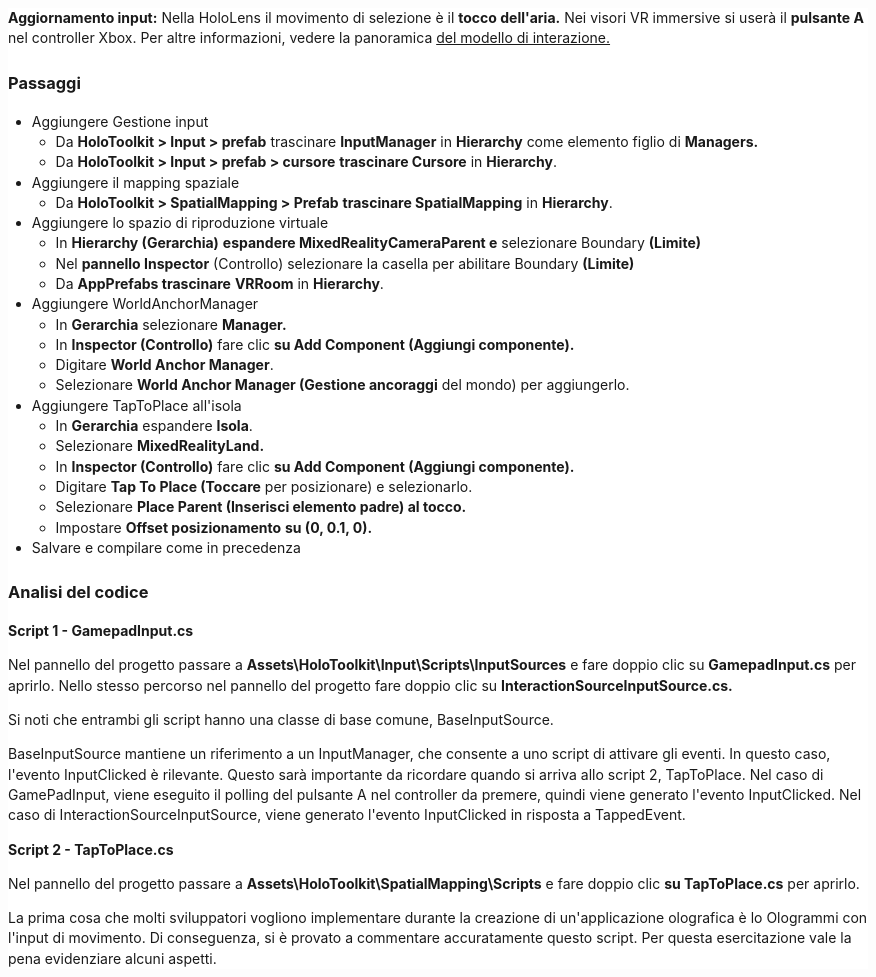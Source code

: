 **Aggiornamento input:** Nella HoloLens il movimento di selezione è il **tocco dell'aria.** Nei visori VR immersive si userà il **pulsante A** nel controller Xbox. Per altre informazioni, vedere la panoramica [del modello di interazione.](../design/interaction-fundamentals.md)

### <a name="steps"></a>Passaggi

* Aggiungere Gestione input
    * Da **HoloToolkit > Input > prefab** trascinare **InputManager** in **Hierarchy** come elemento figlio di **Managers.**
    * Da **HoloToolkit > Input > prefab > cursore** **trascinare Cursore** in **Hierarchy**.
* Aggiungere il mapping spaziale
    * Da **HoloToolkit > SpatialMapping > Prefab** **trascinare SpatialMapping** in **Hierarchy**.
* Aggiungere lo spazio di riproduzione virtuale
    * In **Hierarchy (Gerarchia)** **espandere MixedRealityCameraParent e** selezionare Boundary **(Limite)**
    * Nel **pannello Inspector** (Controllo) selezionare la casella per abilitare Boundary **(Limite)**
    * Da **AppPrefabs trascinare** **VRRoom** in **Hierarchy**.
* Aggiungere WorldAnchorManager
    * In **Gerarchia** selezionare **Manager.**
    * In **Inspector (Controllo)** fare clic **su Add Component (Aggiungi componente).**
    * Digitare **World Anchor Manager**.
    * Selezionare **World Anchor Manager (Gestione ancoraggi** del mondo) per aggiungerlo.
* Aggiungere TapToPlace all'isola
    * In **Gerarchia** espandere **Isola**.
    * Selezionare **MixedRealityLand.**
    * In **Inspector (Controllo)** fare clic **su Add Component (Aggiungi componente).**
    * Digitare **Tap To Place (Toccare** per posizionare) e selezionarlo.
    * Selezionare **Place Parent (Inserisci elemento padre) al tocco.**
    * Impostare **Offset posizionamento** **su (0, 0.1, 0).**
* Salvare e compilare come in precedenza

### <a name="digging-into-the-code"></a>Analisi del codice

**Script 1 - GamepadInput.cs**

Nel pannello del progetto passare a **Assets\HoloToolkit\Input\Scripts\InputSources** e fare doppio clic su **GamepadInput.cs** per aprirlo. Nello stesso percorso nel pannello del progetto fare doppio clic su **InteractionSourceInputSource.cs.**

Si noti che entrambi gli script hanno una classe di base comune, BaseInputSource.

BaseInputSource mantiene un riferimento a un InputManager, che consente a uno script di attivare gli eventi. In questo caso, l'evento InputClicked è rilevante. Questo sarà importante da ricordare quando si arriva allo script 2, TapToPlace. Nel caso di GamePadInput, viene eseguito il polling del pulsante A nel controller da premere, quindi viene generato l'evento InputClicked. Nel caso di InteractionSourceInputSource, viene generato l'evento InputClicked in risposta a TappedEvent.

**Script 2 - TapToPlace.cs**

Nel pannello del progetto passare a **Assets\HoloToolkit\SpatialMapping\Scripts** e fare doppio clic **su TapToPlace.cs** per aprirlo.

La prima cosa che molti sviluppatori vogliono implementare durante la creazione di un'applicazione olografica è lo Ologrammi con l'input di movimento. Di conseguenza, si è provato a commentare accuratamente questo script. Per questa esercitazione vale la pena evidenziare alcuni aspetti.
